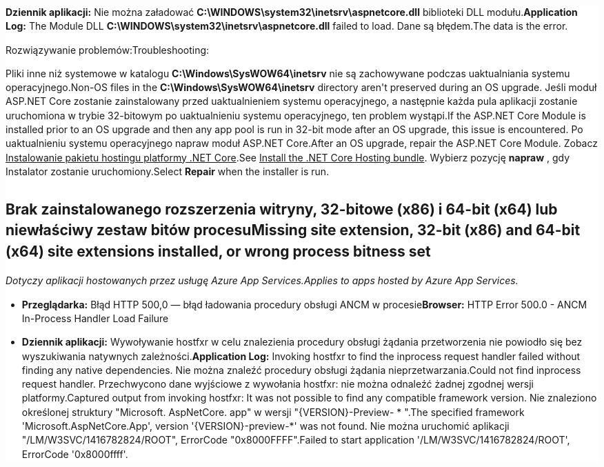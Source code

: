 <span data-ttu-id="6b0f5-121">**Dziennik aplikacji:** Nie można załadować **C:\WINDOWS\system32\inetsrv\aspnetcore.dll** biblioteki DLL modułu.</span><span class="sxs-lookup"><span data-stu-id="6b0f5-121">**Application Log:** The Module DLL **C:\WINDOWS\system32\inetsrv\aspnetcore.dll** failed to load.</span></span> <span data-ttu-id="6b0f5-122">Dane są błędem.</span><span class="sxs-lookup"><span data-stu-id="6b0f5-122">The data is the error.</span></span>

<span data-ttu-id="6b0f5-123">Rozwiązywanie problemów:</span><span class="sxs-lookup"><span data-stu-id="6b0f5-123">Troubleshooting:</span></span>

<span data-ttu-id="6b0f5-124">Pliki inne niż systemowe w katalogu **C:\Windows\SysWOW64\inetsrv** nie są zachowywane podczas uaktualniania systemu operacyjnego.</span><span class="sxs-lookup"><span data-stu-id="6b0f5-124">Non-OS files in the **C:\Windows\SysWOW64\inetsrv** directory aren't preserved during an OS upgrade.</span></span> <span data-ttu-id="6b0f5-125">Jeśli moduł ASP.NET Core zostanie zainstalowany przed uaktualnieniem systemu operacyjnego, a następnie każda pula aplikacji zostanie uruchomiona w trybie 32-bitowym po uaktualnieniu systemu operacyjnego, ten problem wystąpi.</span><span class="sxs-lookup"><span data-stu-id="6b0f5-125">If the ASP.NET Core Module is installed prior to an OS upgrade and then any app pool is run in 32-bit mode after an OS upgrade, this issue is encountered.</span></span> <span data-ttu-id="6b0f5-126">Po uaktualnieniu systemu operacyjnego napraw moduł ASP.NET Core.</span><span class="sxs-lookup"><span data-stu-id="6b0f5-126">After an OS upgrade, repair the ASP.NET Core Module.</span></span> <span data-ttu-id="6b0f5-127">Zobacz [Instalowanie pakietu hostingu platformy .NET Core](xref:host-and-deploy/iis/index#install-the-net-core-hosting-bundle).</span><span class="sxs-lookup"><span data-stu-id="6b0f5-127">See [Install the .NET Core Hosting bundle](xref:host-and-deploy/iis/index#install-the-net-core-hosting-bundle).</span></span> <span data-ttu-id="6b0f5-128">Wybierz pozycję **napraw** , gdy Instalator zostanie uruchomiony.</span><span class="sxs-lookup"><span data-stu-id="6b0f5-128">Select **Repair** when the installer is run.</span></span>

## <a name="missing-site-extension-32-bit-x86-and-64-bit-x64-site-extensions-installed-or-wrong-process-bitness-set"></a><span data-ttu-id="6b0f5-129">Brak zainstalowanego rozszerzenia witryny, 32-bitowe (x86) i 64-bit (x64) lub niewłaściwy zestaw bitów procesu</span><span class="sxs-lookup"><span data-stu-id="6b0f5-129">Missing site extension, 32-bit (x86) and 64-bit (x64) site extensions installed, or wrong process bitness set</span></span>

<span data-ttu-id="6b0f5-130">*Dotyczy aplikacji hostowanych przez usługę Azure App Services.*</span><span class="sxs-lookup"><span data-stu-id="6b0f5-130">*Applies to apps hosted by Azure App Services.*</span></span>

* <span data-ttu-id="6b0f5-131">**Przeglądarka:** Błąd HTTP 500,0 — błąd ładowania procedury obsługi ANCM w procesie</span><span class="sxs-lookup"><span data-stu-id="6b0f5-131">**Browser:** HTTP Error 500.0 - ANCM In-Process Handler Load Failure</span></span>

* <span data-ttu-id="6b0f5-132">**Dziennik aplikacji:** Wywoływanie hostfxr w celu znalezienia procedury obsługi żądania przetworzenia nie powiodło się bez wyszukiwania natywnych zależności.</span><span class="sxs-lookup"><span data-stu-id="6b0f5-132">**Application Log:** Invoking hostfxr to find the inprocess request handler failed without finding any native dependencies.</span></span> <span data-ttu-id="6b0f5-133">Nie można znaleźć procedury obsługi żądania nieprzetwarzania.</span><span class="sxs-lookup"><span data-stu-id="6b0f5-133">Could not find inprocess request handler.</span></span> <span data-ttu-id="6b0f5-134">Przechwycono dane wyjściowe z wywołania hostfxr: nie można odnaleźć żadnej zgodnej wersji platformy.</span><span class="sxs-lookup"><span data-stu-id="6b0f5-134">Captured output from invoking hostfxr: It was not possible to find any compatible framework version.</span></span> <span data-ttu-id="6b0f5-135">Nie znaleziono określonej struktury "Microsoft. AspNetCore. app" w wersji "{VERSION}-Preview- \* ".</span><span class="sxs-lookup"><span data-stu-id="6b0f5-135">The specified framework 'Microsoft.AspNetCore.App', version '{VERSION}-preview-\*' was not found.</span></span> <span data-ttu-id="6b0f5-136">Nie można uruchomić aplikacji "/LM/W3SVC/1416782824/ROOT", ErrorCode "0x8000FFFF".</span><span class="sxs-lookup"><span data-stu-id="6b0f5-136">Failed to start application '/LM/W3SVC/1416782824/ROOT', ErrorCode '0x8000ffff'.</span></span>
